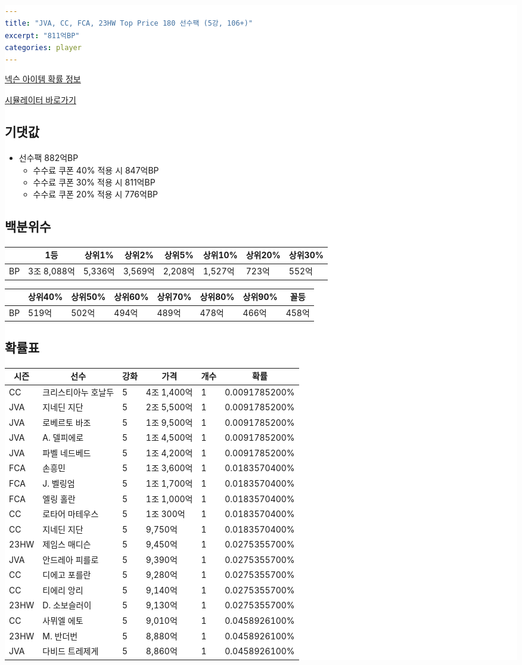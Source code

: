 ```yaml
---
title: "JVA, CC, FCA, 23HW Top Price 180 선수팩 (5강, 106+)"
excerpt: "811억BP"
categories: player
---
```

[넥슨 아이템 확률 정보](http://iteminfo.nexon.com/probability/fco?sn=7734)

[시뮬레이터 바로가기](/simulator/7734)
## 기댓값
- 선수팩 882억BP
  - 수수료 쿠폰 40% 적용 시 847억BP
  - 수수료 쿠폰 30% 적용 시 811억BP
  - 수수료 쿠폰 20% 적용 시 776억BP


## 백분위수

||1등|상위1%|상위2%|상위5%|상위10%|상위20%|상위30%|
|---|---|---|---|---|---|---|---|
|BP|3조 8,088억|5,336억|3,569억|2,208억|1,527억|723억|552억|

||상위40%|상위50%|상위60%|상위70%|상위80%|상위90%|꼴등|
|---|---|---|---|---|---|---|---|
|BP|519억|502억|494억|489억|478억|466억|458억|


## 확률표

|시즌|선수|강화|가격|개수|확률|
|---|---|---|---|---|---|
|CC|크리스티아누 호날두|5|4조 1,400억|1|0.0091785200%|
|JVA|지네딘 지단|5|2조 5,500억|1|0.0091785200%|
|JVA|로베르토 바조|5|1조 9,500억|1|0.0091785200%|
|JVA|A. 델피에로|5|1조 4,500억|1|0.0091785200%|
|JVA|파벨 네드베드|5|1조 4,200억|1|0.0091785200%|
|FCA|손흥민|5|1조 3,600억|1|0.0183570400%|
|FCA|J. 벨링엄|5|1조 1,700억|1|0.0183570400%|
|FCA|엘링 홀란|5|1조 1,000억|1|0.0183570400%|
|CC|로타어 마테우스|5|1조 300억|1|0.0183570400%|
|CC|지네딘 지단|5|9,750억|1|0.0183570400%|
|23HW|제임스 매디슨|5|9,450억|1|0.0275355700%|
|JVA|안드레아 피를로|5|9,390억|1|0.0275355700%|
|CC|디에고 포를란|5|9,280억|1|0.0275355700%|
|CC|티에리 앙리|5|9,140억|1|0.0275355700%|
|23HW|D. 소보슬러이|5|9,130억|1|0.0275355700%|
|CC|사뮈엘 에토|5|9,010억|1|0.0458926100%|
|23HW|M. 반더번|5|8,880억|1|0.0458926100%|
|JVA|다비드 트레제게|5|8,860억|1|0.0458926100%|